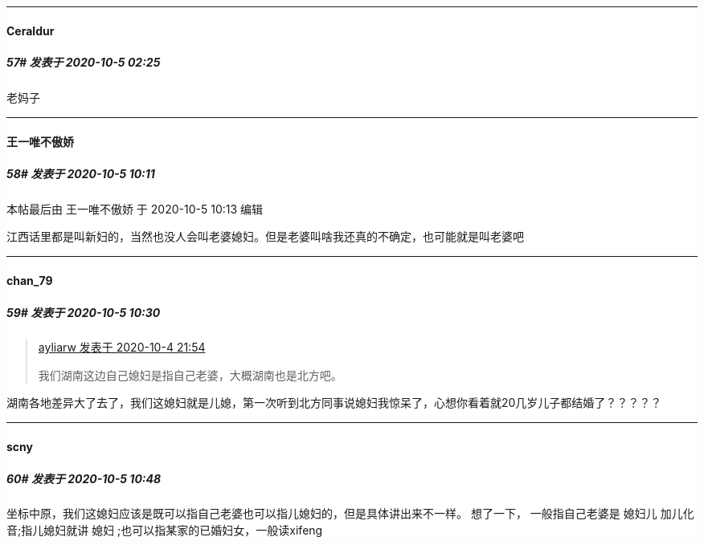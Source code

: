 





*****

####  Ceraldur  
##### 57#       发表于 2020-10-5 02:25




老妈子 







*****

####  王一唯不傲娇  
##### 58#       发表于 2020-10-5 10:11



 本帖最后由 王一唯不傲娇 于 2020-10-5 10:13 编辑 

江西话里都是叫新妇的，当然也没人会叫老婆媳妇。但是老婆叫啥我还真的不确定，也可能就是叫老婆吧







*****

####  chan_79  
##### 59#       发表于 2020-10-5 10:30



<blockquote><a href="httphttps://bbs.saraba1st.com/2b/forum.php?mod=redirect&amp;goto=findpost&amp;pid=48952552&amp;ptid=1963321" target="_blank">ayliarw 发表于 2020-10-4 21:54</a>

我们湖南这边自己媳妇是指自己老婆，大概湖南也是北方吧。</blockquote>
湖南各地差异大了去了，我们这媳妇就是儿媳，第一次听到北方同事说媳妇我惊呆了，心想你看着就20几岁儿子都结婚了？？？？？







*****

####  scny  
##### 60#       发表于 2020-10-5 10:48




坐标中原，我们这媳妇应该是既可以指自己老婆也可以指儿媳妇的，但是具体讲出来不一样。
想了一下，
一般指自己老婆是 媳妇儿 加儿化音;指儿媳妇就讲 媳妇 ;也可以指某家的已婚妇女，一般读xifeng
